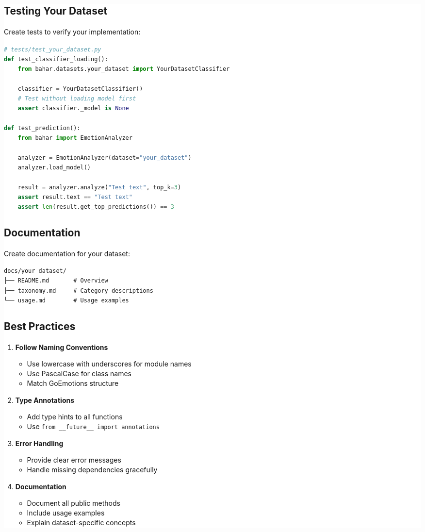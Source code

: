 ## Testing Your Dataset

Create tests to verify your implementation:

```python
# tests/test_your_dataset.py
def test_classifier_loading():
    from bahar.datasets.your_dataset import YourDatasetClassifier

    classifier = YourDatasetClassifier()
    # Test without loading model first
    assert classifier._model is None

def test_prediction():
    from bahar import EmotionAnalyzer

    analyzer = EmotionAnalyzer(dataset="your_dataset")
    analyzer.load_model()

    result = analyzer.analyze("Test text", top_k=3)
    assert result.text == "Test text"
    assert len(result.get_top_predictions()) == 3
```

## Documentation

Create documentation for your dataset:

```
docs/your_dataset/
├── README.md       # Overview
├── taxonomy.md     # Category descriptions
└── usage.md        # Usage examples
```

## Best Practices

1. **Follow Naming Conventions**
   - Use lowercase with underscores for module names
   - Use PascalCase for class names
   - Match GoEmotions structure

2. **Type Annotations**
   - Add type hints to all functions
   - Use `from __future__ import annotations`

3. **Error Handling**
   - Provide clear error messages
   - Handle missing dependencies gracefully

4. **Documentation**
   - Document all public methods
   - Include usage examples
   - Explain dataset-specific concepts
